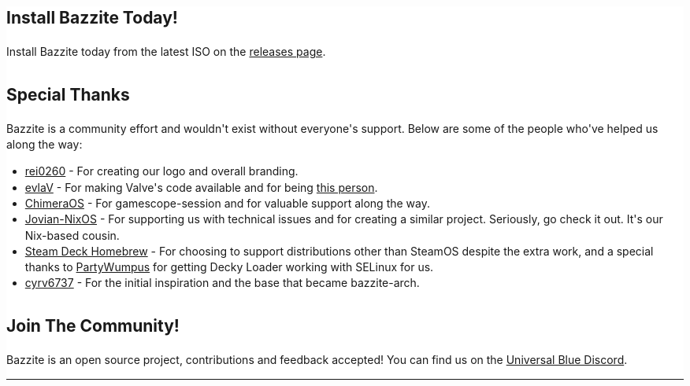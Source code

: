 ## Install Bazzite Today!

Install Bazzite today from the latest ISO on the [releases page](https://github.com/ublue-os/bazzite/releases).


## Special Thanks

Bazzite is a community effort and wouldn't exist without everyone's support. Below are some of the people who've helped us along the way:

- [rei0260](https://discord.com/users/rei0260) - For creating our logo and overall branding.
- [evlaV](https://gitlab.com/evlaV) - For making Valve's code available and for being [this person](https://xkcd.com/2347/).
- [ChimeraOS](https://chimeraos.org/) - For gamescope-session and for valuable support along the way.
- [Jovian-NixOS](https://github.com/Jovian-Experiments) - For supporting us with technical issues and for creating a similar project. Seriously, go check it out. It's our Nix-based cousin.
- [Steam Deck Homebrew](https://deckbrew.xyz) - For choosing to support distributions other than SteamOS despite the extra work, and a special thanks to [PartyWumpus](https://github.com/PartyWumpus) for getting Decky Loader working with SELinux for us.
- [cyrv6737](https://github.com/cyrv6737) - For the initial inspiration and the base that became bazzite-arch.

## Join The Community!


Bazzite is an open source project, contributions and feedback accepted!
You can find us on the [Universal Blue Discord](https://discord.gg/f8MUghG5PB).
<hr>
